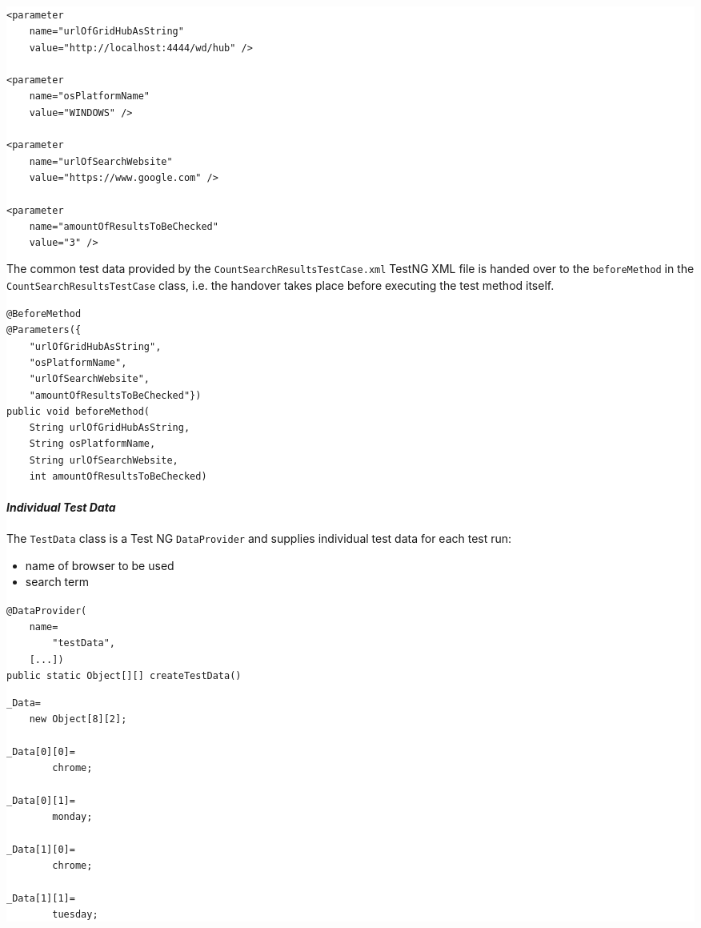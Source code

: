 ```
<parameter
	name="urlOfGridHubAsString"
	value="http://localhost:4444/wd/hub" />
	
<parameter
	name="osPlatformName"
	value="WINDOWS" />
	
<parameter
	name="urlOfSearchWebsite"
	value="https://www.google.com" />
	
<parameter
	name="amountOfResultsToBeChecked"
	value="3" />
```

The common test data provided by the `CountSearchResultsTestCase.xml` TestNG XML file is handed over to the  `beforeMethod` in the `CountSearchResultsTestCase` class, i.e. the handover takes place before executing the test method itself.

```
@BeforeMethod
@Parameters({
	"urlOfGridHubAsString",
	"osPlatformName",
	"urlOfSearchWebsite",
	"amountOfResultsToBeChecked"})
public void beforeMethod(
	String urlOfGridHubAsString,
	String osPlatformName,
	String urlOfSearchWebsite,
	int amountOfResultsToBeChecked)
```

#### *Individual Test Data*

The `TestData` class is a Test NG `DataProvider` and supplies individual test data for each test run:

- name of browser to be used
- search term

```
@DataProvider(
	name=
		"testData",
	[...])
public static Object[][] createTestData()
```

```
_Data=
	new Object[8][2];

_Data[0][0]=
		chrome;

_Data[0][1]=
		monday;

_Data[1][0]=
		chrome;

_Data[1][1]=
		tuesday;

```